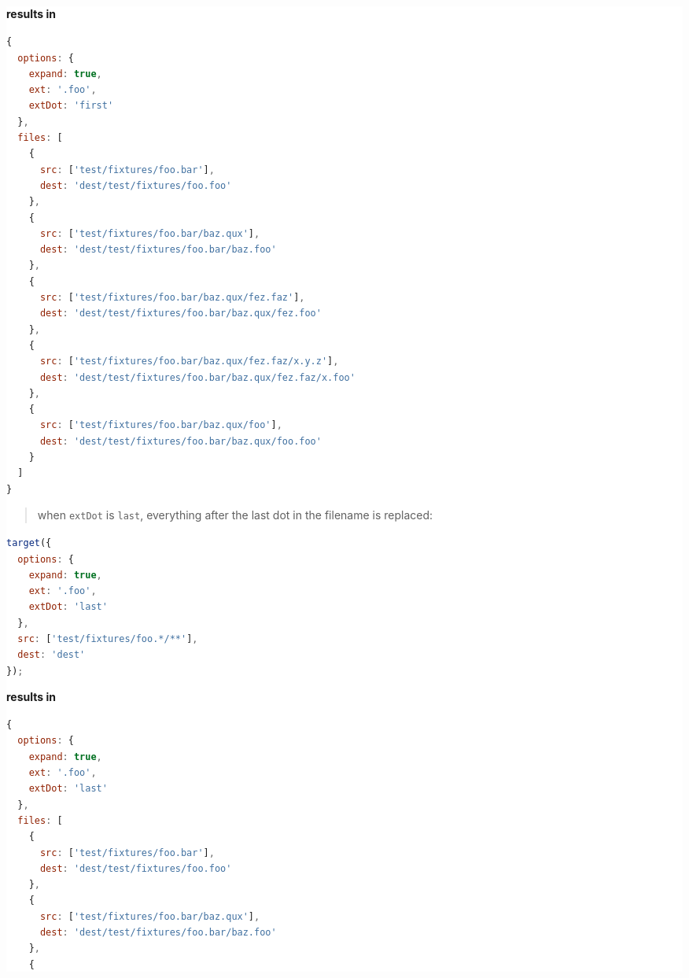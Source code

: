 **results in**

```js
{
  options: {
    expand: true,
    ext: '.foo',
    extDot: 'first'
  },
  files: [
    {
      src: ['test/fixtures/foo.bar'],
      dest: 'dest/test/fixtures/foo.foo'
    },
    {
      src: ['test/fixtures/foo.bar/baz.qux'],
      dest: 'dest/test/fixtures/foo.bar/baz.foo'
    },
    {
      src: ['test/fixtures/foo.bar/baz.qux/fez.faz'],
      dest: 'dest/test/fixtures/foo.bar/baz.qux/fez.foo'
    },
    {
      src: ['test/fixtures/foo.bar/baz.qux/fez.faz/x.y.z'],
      dest: 'dest/test/fixtures/foo.bar/baz.qux/fez.faz/x.foo'
    },
    {
      src: ['test/fixtures/foo.bar/baz.qux/foo'],
      dest: 'dest/test/fixtures/foo.bar/baz.qux/foo.foo'
    }
  ]
}
```

> when `extDot` is `last`, everything after the last dot in the filename is replaced:

```js
target({
  options: {
    expand: true,
    ext: '.foo',
    extDot: 'last'
  },
  src: ['test/fixtures/foo.*/**'],
  dest: 'dest'
});
```

**results in**

```js
{
  options: {
    expand: true,
    ext: '.foo',
    extDot: 'last'
  },
  files: [
    {
      src: ['test/fixtures/foo.bar'],
      dest: 'dest/test/fixtures/foo.foo'
    },
    {
      src: ['test/fixtures/foo.bar/baz.qux'],
      dest: 'dest/test/fixtures/foo.bar/baz.foo'
    },
    {
```